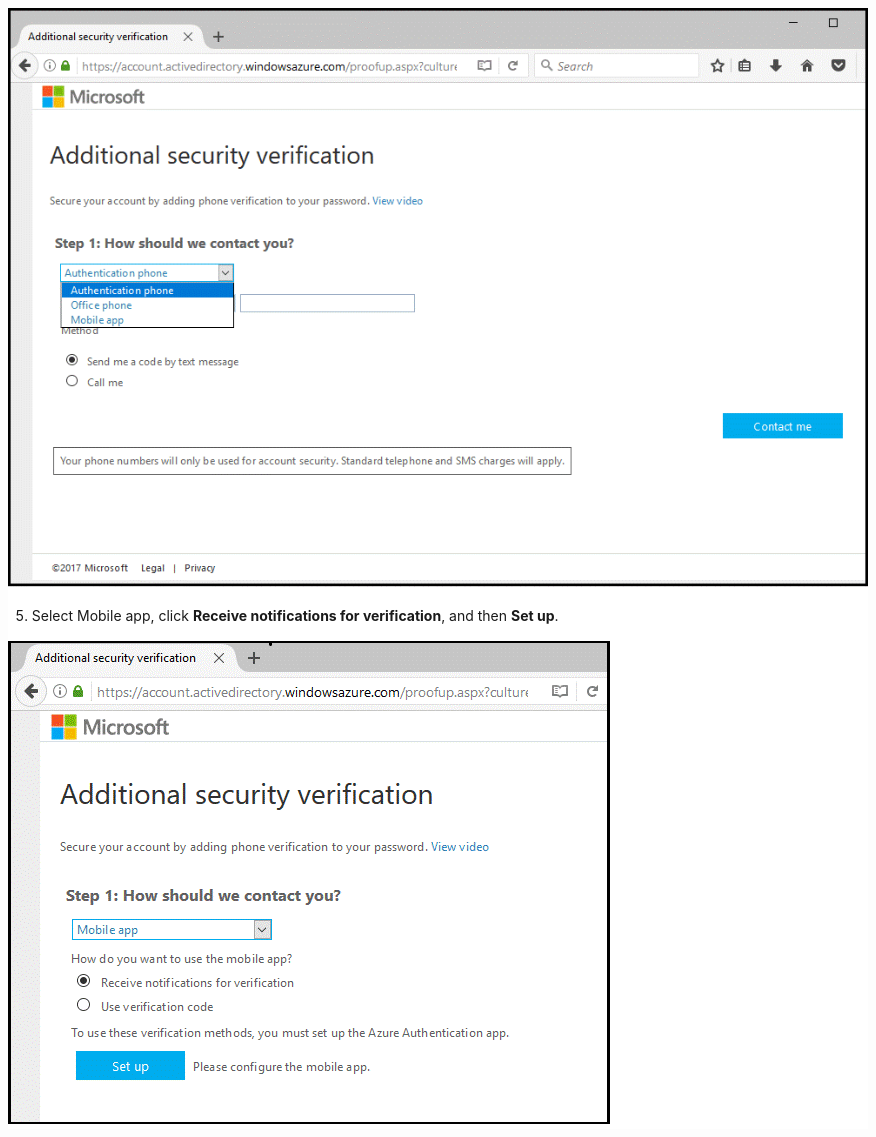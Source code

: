  ![Phone Authentication](./media/nps-extension-vpn/image30.png)

5. Select Mobile app, click **Receive notifications for verification**, and then **Set up**. 

 ![Mobile App Verification](./media/nps-extension-vpn/image31.png)
 